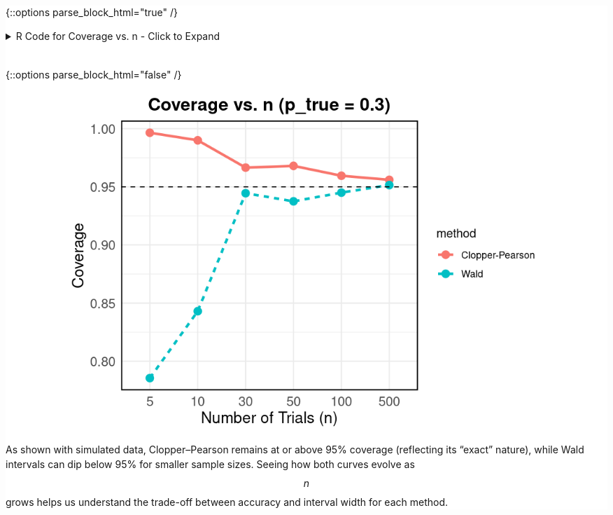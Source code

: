 {::options parse_block_html="true" /}

<details><summary markdown="span">R Code for Coverage vs. n - Click to Expand</summary></details>
<br/>

{::options parse_block_html="false" /}

<img src="assets/img/2025-01-14-beta-distribution-part1/Coverage_n_Clopper_vs_Wald.png" alt="Coverage vs. n" style="display: block; margin: 0 auto; width: 80%; height: auto;">

As shown with simulated data, Clopper–Pearson remains at or above 95% coverage (reflecting its “exact” nature), while Wald intervals can dip below 95% for smaller sample sizes. Seeing how both curves evolve as $$n$$ grows helps us understand the trade-off between accuracy and interval width for each method.
